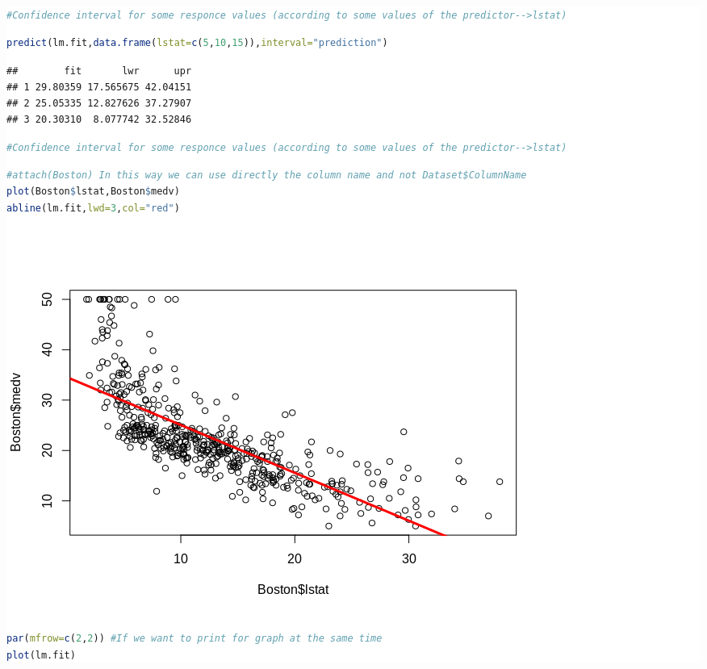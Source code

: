 ```r
#Confidence interval for some responce values (according to some values of the predictor-->lstat)
```

```r
predict(lm.fit,data.frame(lstat=c(5,10,15)),interval="prediction")
```

```
##        fit       lwr      upr
## 1 29.80359 17.565675 42.04151
## 2 25.05335 12.827626 37.27907
## 3 20.30310  8.077742 32.52846
```

```r
#Confidence interval for some responce values (according to some values of the predictor-->lstat)
```

```r
#attach(Boston) In this way we can use directly the column name and not Dataset$ColumnName
plot(Boston$lstat,Boston$medv)
abline(lm.fit,lwd=3,col="red")
```

![](README_figs/README-unnamed-chunk-10-1.png)

```r
par(mfrow=c(2,2)) #If we want to print for graph at the same time
plot(lm.fit)
```
